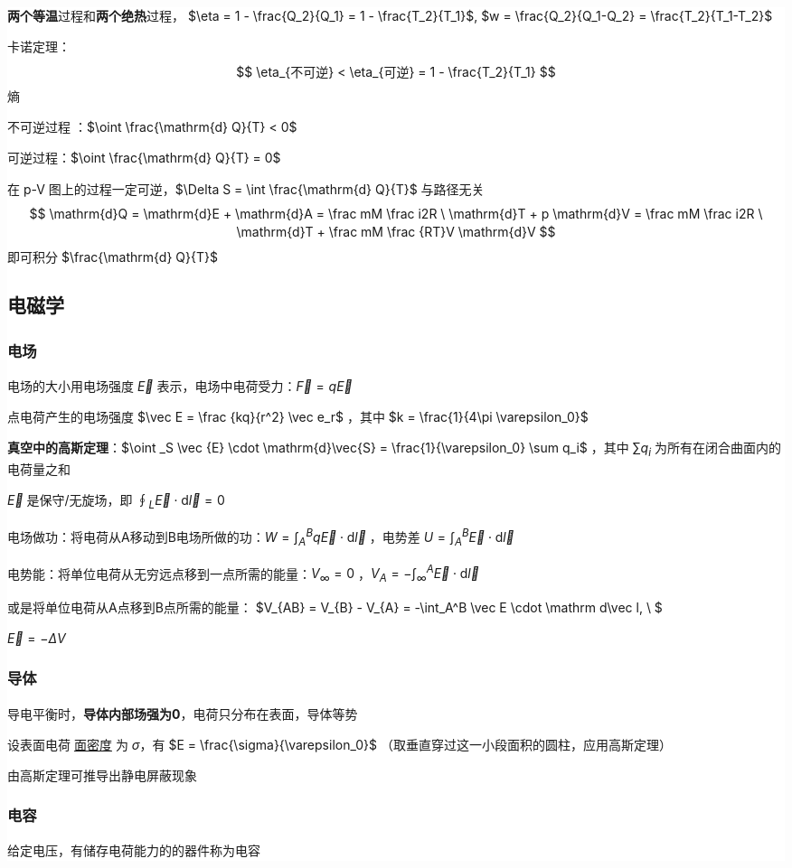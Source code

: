 **两个等温**过程和**两个绝热**过程， $\eta = 1 - \frac{Q_2}{Q_1} = 1 - \frac{T_2}{T_1}$,  $w = \frac{Q_2}{Q_1-Q_2} = \frac{T_2}{T_1-T_2}$

卡诺定理：
$$
\eta_{不可逆} < \eta_{可逆} = 1 - \frac{T_2}{T_1}
$$
熵

不可逆过程 ：$\oint \frac{\mathrm{d} Q}{T} < 0$

可逆过程：$\oint \frac{\mathrm{d} Q}{T} = 0$

在 p-V 图上的过程一定可逆，$\Delta S = \int \frac{\mathrm{d} Q}{T}$ 与路径无关
$$
\mathrm{d}Q = \mathrm{d}E + \mathrm{d}A = \frac mM \frac i2R \ \mathrm{d}T + p \mathrm{d}V = \frac mM \frac i2R \ \mathrm{d}T + \frac mM \frac {RT}V \mathrm{d}V
$$
即可积分 $\frac{\mathrm{d} Q}{T}$

## 电磁学

### 电场

电场的大小用电场强度 $\vec E$ 表示，电场中电荷受力：$\vec F =  q\vec E$

点电荷产生的电场强度 $\vec E = \frac {kq}{r^2} \vec e_r$ ，其中 $k = \frac{1}{4\pi \varepsilon_0}$

**真空中的高斯定理**：$\oint _S \vec {E} \cdot \mathrm{d}\vec{S} = \frac{1}{\varepsilon_0} \sum q_i$ ，其中 $\sum q_i$ 为所有在闭合曲面内的电荷量之和

$\vec E$ 是保守/无旋场，即 $\oint_L \vec E \cdot \mathrm d\vec l = 0$



电场做功：将电荷从A移动到B电场所做的功：$W = \int_A^B q\vec E \cdot \mathrm d\vec l$  ，电势差 $U = \int_A^B \vec E \cdot \mathrm d\vec l$

电势能：将单位电荷从无穷远点移到一点所需的能量：$V_\infty = 0$ ，$V_A = -\int_{\infty}^A \vec E \cdot \mathrm d\vec l$

或是将单位电荷从A点移到B点所需的能量： $V_{AB} = V_{B} - V_{A} = -\int_A^B \vec E \cdot \mathrm d\vec l, \ $

$\vec E = -\Delta V$



### 导体

导电平衡时，**导体内部场强为0**，电荷只分布在表面，导体等势

设表面电荷 <u>面密度</u> 为 $\sigma$，有 $E = \frac{\sigma}{\varepsilon_0}$ （取垂直穿过这一小段面积的圆柱，应用高斯定理）

由高斯定理可推导出静电屏蔽现象



### 电容

给定电压，有储存电荷能力的的器件称为电容
